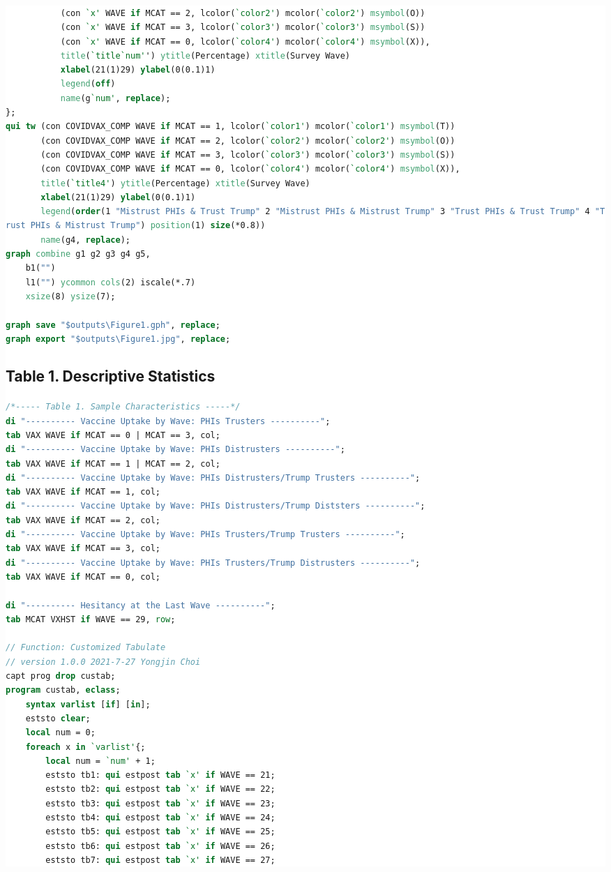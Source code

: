 ```stata
           (con `x' WAVE if MCAT == 2, lcolor(`color2') mcolor(`color2') msymbol(O))
           (con `x' WAVE if MCAT == 3, lcolor(`color3') mcolor(`color3') msymbol(S))
           (con `x' WAVE if MCAT == 0, lcolor(`color4') mcolor(`color4') msymbol(X)),
           title(`title`num'') ytitle(Percentage) xtitle(Survey Wave)
           xlabel(21(1)29) ylabel(0(0.1)1)
           legend(off)
           name(g`num', replace);
};
qui tw (con COVIDVAX_COMP WAVE if MCAT == 1, lcolor(`color1') mcolor(`color1') msymbol(T))
       (con COVIDVAX_COMP WAVE if MCAT == 2, lcolor(`color2') mcolor(`color2') msymbol(O))
       (con COVIDVAX_COMP WAVE if MCAT == 3, lcolor(`color3') mcolor(`color3') msymbol(S))
       (con COVIDVAX_COMP WAVE if MCAT == 0, lcolor(`color4') mcolor(`color4') msymbol(X)),
       title(`title4') ytitle(Percentage) xtitle(Survey Wave)
       xlabel(21(1)29) ylabel(0(0.1)1)
       legend(order(1 "Mistrust PHIs & Trust Trump" 2 "Mistrust PHIs & Mistrust Trump" 3 "Trust PHIs & Trust Trump" 4 "Trust PHIs & Mistrust Trump") position(1) size(*0.8))
       name(g4, replace);
graph combine g1 g2 g3 g4 g5,
    b1("")
    l1("") ycommon cols(2) iscale(*.7)
    xsize(8) ysize(7);

graph save "$outputs\Figure1.gph", replace;
graph export "$outputs\Figure1.jpg", replace;
```

## Table 1. Descriptive Statistics


```stata
/*----- Table 1. Sample Characteristics -----*/
di "---------- Vaccine Uptake by Wave: PHIs Trusters ----------";
tab VAX WAVE if MCAT == 0 | MCAT == 3, col;
di "---------- Vaccine Uptake by Wave: PHIs Distrusters ----------";
tab VAX WAVE if MCAT == 1 | MCAT == 2, col;
di "---------- Vaccine Uptake by Wave: PHIs Distrusters/Trump Trusters ----------";
tab VAX WAVE if MCAT == 1, col;
di "---------- Vaccine Uptake by Wave: PHIs Distrusters/Trump Diststers ----------";
tab VAX WAVE if MCAT == 2, col;
di "---------- Vaccine Uptake by Wave: PHIs Trusters/Trump Trusters ----------";
tab VAX WAVE if MCAT == 3, col;
di "---------- Vaccine Uptake by Wave: PHIs Trusters/Trump Distrusters ----------";
tab VAX WAVE if MCAT == 0, col;

di "---------- Hesitancy at the Last Wave ----------";
tab MCAT VXHST if WAVE == 29, row;

// Function: Customized Tabulate
// version 1.0.0 2021-7-27 Yongjin Choi
capt prog drop custab;
program custab, eclass;
    syntax varlist [if] [in];
    eststo clear;
    local num = 0;
    foreach x in `varlist'{;
        local num = `num' + 1;
        eststo tb1: qui estpost tab `x' if WAVE == 21;
        eststo tb2: qui estpost tab `x' if WAVE == 22;
        eststo tb3: qui estpost tab `x' if WAVE == 23;
        eststo tb4: qui estpost tab `x' if WAVE == 24;
        eststo tb5: qui estpost tab `x' if WAVE == 25;
        eststo tb6: qui estpost tab `x' if WAVE == 26;
        eststo tb7: qui estpost tab `x' if WAVE == 27;
```